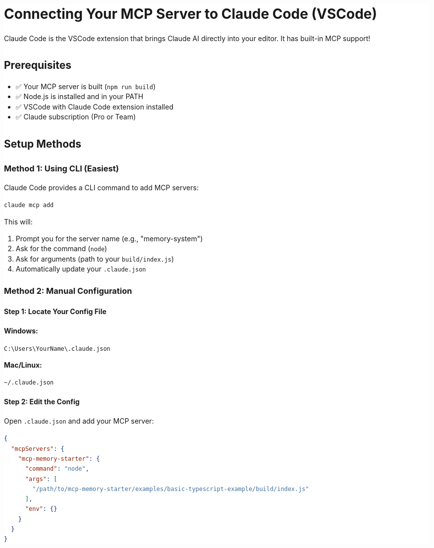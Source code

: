 # Connecting Your MCP Server to Claude Code (VSCode)

Claude Code is the VSCode extension that brings Claude AI directly into your editor. It has built-in MCP support!

## Prerequisites

- ✅ Your MCP server is built (`npm run build`)
- ✅ Node.js is installed and in your PATH
- ✅ VSCode with Claude Code extension installed
- ✅ Claude subscription (Pro or Team)

## Setup Methods

### Method 1: Using CLI (Easiest)

Claude Code provides a CLI command to add MCP servers:

```bash
claude mcp add
```

This will:
1. Prompt you for the server name (e.g., "memory-system")
2. Ask for the command (`node`)
3. Ask for arguments (path to your `build/index.js`)
4. Automatically update your `.claude.json`

### Method 2: Manual Configuration

#### Step 1: Locate Your Config File

**Windows:**
```
C:\Users\YourName\.claude.json
```

**Mac/Linux:**
```
~/.claude.json
```

#### Step 2: Edit the Config

Open `.claude.json` and add your MCP server:

```json
{
  "mcpServers": {
    "mcp-memory-starter": {
      "command": "node",
      "args": [
        "/path/to/mcp-memory-starter/examples/basic-typescript-example/build/index.js"
      ],
      "env": {}
    }
  }
}
```

